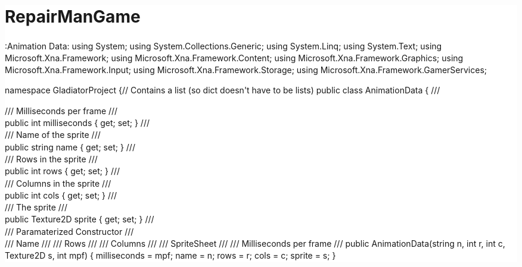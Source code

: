 # RepairManGame
:Animation Data:
using System;
using System.Collections.Generic;
using System.Linq;
using System.Text;
using Microsoft.Xna.Framework;
using Microsoft.Xna.Framework.Content;
using Microsoft.Xna.Framework.Graphics;
using Microsoft.Xna.Framework.Input;
using Microsoft.Xna.Framework.Storage;
using Microsoft.Xna.Framework.GamerServices;

namespace GladiatorProject
{// Contains a list (so dict doesn't have to be lists)
    public class AnimationData
    {
        /// <summary>
        /// Milliseconds per frame
        /// </summary>
        public int milliseconds { get; set; }
        /// <summary>
        /// Name of the sprite
        /// </summary>
        public string name { get; set; }
        /// <summary>
        /// Rows in the sprite
        /// </summary>
        public int rows { get; set; }
        /// <summary>
        /// Columns in the sprite
        /// </summary>
        public int cols { get; set; }
        /// <summary>
        /// The sprite
        /// </summary>
        public Texture2D sprite { get; set; }
        /// <summary>
        /// Paramaterized Constructor
        /// </summary>
        /// Name
        /// <param name="n"></param>
        /// Rows
        /// <param name="r"></param>
        /// Columns
        /// <param name="c"></param>
        /// SpriteSheet
        /// <param name="s"></param>
        /// Milliseconds per frame
        /// <param name="mpf"></param>
        public AnimationData(string n, int r, int c, Texture2D s, int mpf)
        {
            milliseconds = mpf;
            name = n;
            rows = r;
            cols = c;
            sprite = s;
        }
        